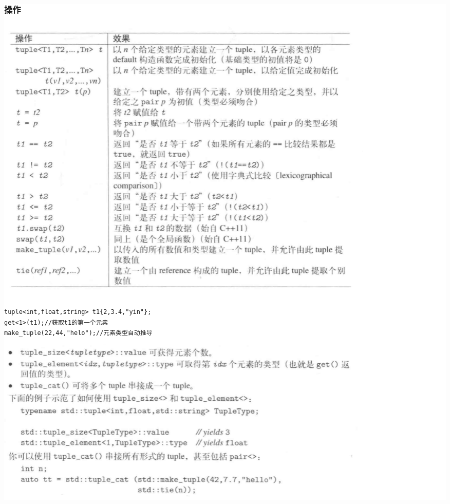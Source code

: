 ### 操作

![](image/2021-03-07-17-32-39.png)
```
tuple<int,float,string> t1{2,3.4,"yin"};
get<1>(t1);//获取t1的第一个元素
make_tuple(22,44,"helo");//元素类型自动推导
```

![](image/2021-03-07-17-33-43.png)
